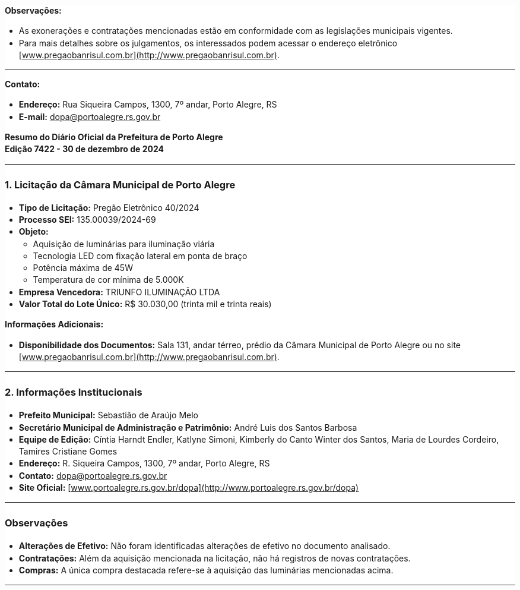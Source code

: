 **Observações:**
- As exonerações e contratações mencionadas estão em conformidade com as legislações municipais vigentes.
- Para mais detalhes sobre os julgamentos, os interessados podem acessar o endereço eletrônico [www.pregaobanrisul.com.br](http://www.pregaobanrisul.com.br).

---

**Contato:**
- **Endereço:** Rua Siqueira Campos, 1300, 7º andar, Porto Alegre, RS
- **E-mail:** dopa@portoalegre.rs.gov.br

**Resumo do Diário Oficial da Prefeitura de Porto Alegre  
Edição 7422 - 30 de dezembro de 2024**

---

### **1. Licitação da Câmara Municipal de Porto Alegre**

- **Tipo de Licitação:** Pregão Eletrônico 40/2024
- **Processo SEI:** 135.00039/2024-69
- **Objeto:** 
  - Aquisição de luminárias para iluminação viária
  - Tecnologia LED com fixação lateral em ponta de braço
  - Potência máxima de 45W
  - Temperatura de cor mínima de 5.000K
- **Empresa Vencedora:** TRIUNFO ILUMINAÇÃO LTDA
- **Valor Total do Lote Único:** R$ 30.030,00 (trinta mil e trinta reais)

**Informações Adicionais:**
- **Disponibilidade dos Documentos:** Sala 131, andar térreo, prédio da Câmara Municipal de Porto Alegre ou no site [www.pregaobanrisul.com.br](http://www.pregaobanrisul.com.br).

---

### **2. Informações Institucionais**

- **Prefeito Municipal:** Sebastião de Araújo Melo
- **Secretário Municipal de Administração e Patrimônio:** André Luis dos Santos Barbosa
- **Equipe de Edição:** Cíntia Harndt Endler, Katlyne Simoni, Kimberly do Canto Winter dos Santos, Maria de Lourdes Cordeiro, Tamires Cristiane Gomes
- **Endereço:** R. Siqueira Campos, 1300, 7º andar, Porto Alegre, RS
- **Contato:** dopa@portoalegre.rs.gov.br
- **Site Oficial:** [www.portoalegre.rs.gov.br/dopa](http://www.portoalegre.rs.gov.br/dopa)

---

### **Observações**

- **Alterações de Efetivo:** Não foram identificadas alterações de efetivo no documento analisado.
- **Contratações:** Além da aquisição mencionada na licitação, não há registros de novas contratações.
- **Compras:** A única compra destacada refere-se à aquisição das luminárias mencionadas acima.

---